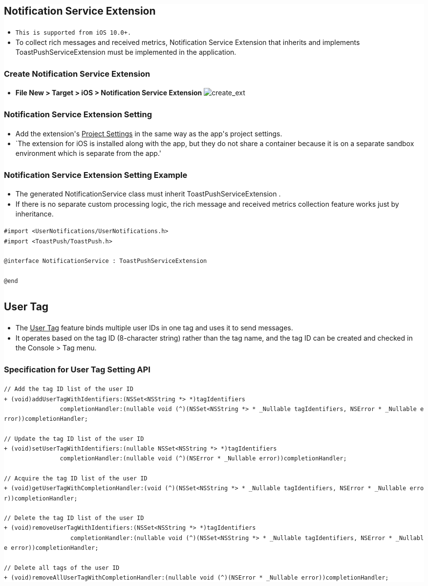 ## Notification Service Extension

* `This is supported from iOS 10.0+.`
* To collect rich messages and received metrics, Notification Service Extension that inherits and implements ToastPushServiceExtension must be implemented in the application.

### Create Notification Service Extension

* **File New > Target > iOS > Notification Service Extension**
![create_ext](http://static.toastoven.net/toastcloud/sdk/ios/push_create_ext.png)

### Notification Service Extension Setting

* Add the extension's [Project Settings](./push-ios/#project-settings) in the same way as the app's project settings.
* `The extension for iOS is installed along with the app, but they do not share a container because it is on a separate sandbox environment which is separate from the app.'

### Notification Service Extension Setting Example

* The generated NotificationService class must inherit ToastPushServiceExtension .
* If there is no separate custom processing logic, the rich message and received metrics collection feature works just by inheritance.

``` objc
#import <UserNotifications/UserNotifications.h>
#import <ToastPush/ToastPush.h>

@interface NotificationService : ToastPushServiceExtension

@end
```

## User Tag

* The [User Tag](https://docs.toast.com/en/Notification/Push/en/console-guide/#tags) feature binds multiple user IDs in one tag and uses it to send messages.
* It operates based on the tag ID (8-character string) rather than the tag name, and the tag ID can be created and checked in the Console > Tag menu.

### Specification for User Tag Setting API

``` objc
// Add the tag ID list of the user ID
+ (void)addUserTagWithIdentifiers:(NSSet<NSString *> *)tagIdentifiers
                completionHandler:(nullable void (^)(NSSet<NSString *> * _Nullable tagIdentifiers, NSError * _Nullable error))completionHandler;

// Update the tag ID list of the user ID
+ (void)setUserTagWithIdentifiers:(nullable NSSet<NSString *> *)tagIdentifiers
                completionHandler:(nullable void (^)(NSError * _Nullable error))completionHandler;

// Acquire the tag ID list of the user ID
+ (void)getUserTagWithCompletionHandler:(void (^)(NSSet<NSString *> * _Nullable tagIdentifiers, NSError * _Nullable error))completionHandler;

// Delete the tag ID list of the user ID
+ (void)removeUserTagWithIdentifiers:(NSSet<NSString *> *)tagIdentifiers
                   completionHandler:(nullable void (^)(NSSet<NSString *> * _Nullable tagIdentifiers, NSError * _Nullable error))completionHandler;

// Delete all tags of the user ID
+ (void)removeAllUserTagWithCompletionHandler:(nullable void (^)(NSError * _Nullable error))completionHandler;
```
